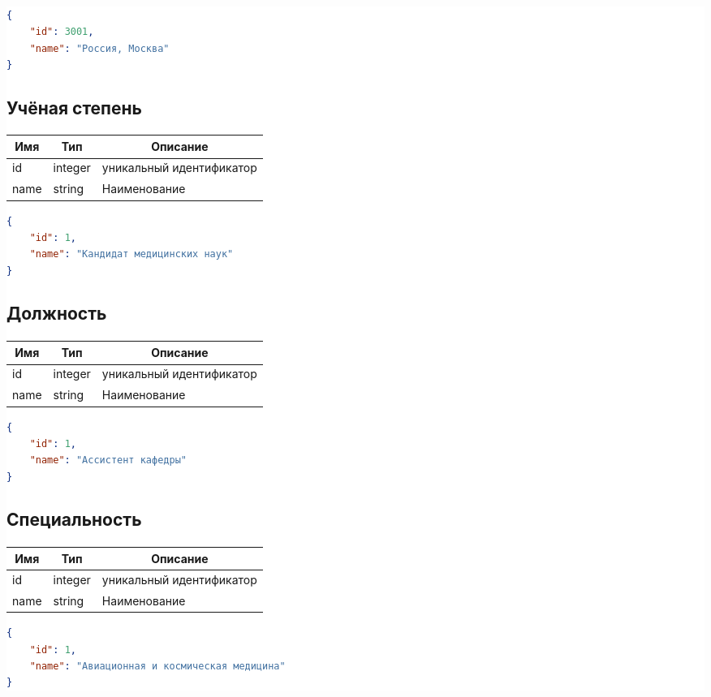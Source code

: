 ```json
{
    "id": 3001,
    "name": "Россия, Москва"
}
```

## Учёная степень

Имя | Тип | Описание
--- | --- | ---
id | integer | уникальный идентификатор
name | string | Наименование

```json
{
    "id": 1,
    "name": "Кандидат медицинских наук"
}
```

## Должность

Имя | Тип | Описание
--- | --- | ---
id | integer | уникальный идентификатор
name | string | Наименование

```json
{
    "id": 1,
    "name": "Ассистент кафедры"
}
```

## Специальность

Имя | Тип | Описание
--- | --- | ---
id | integer | уникальный идентификатор
name | string | Наименование

```json
{
    "id": 1,
    "name": "Авиационная и космическая медицина"
}
```
